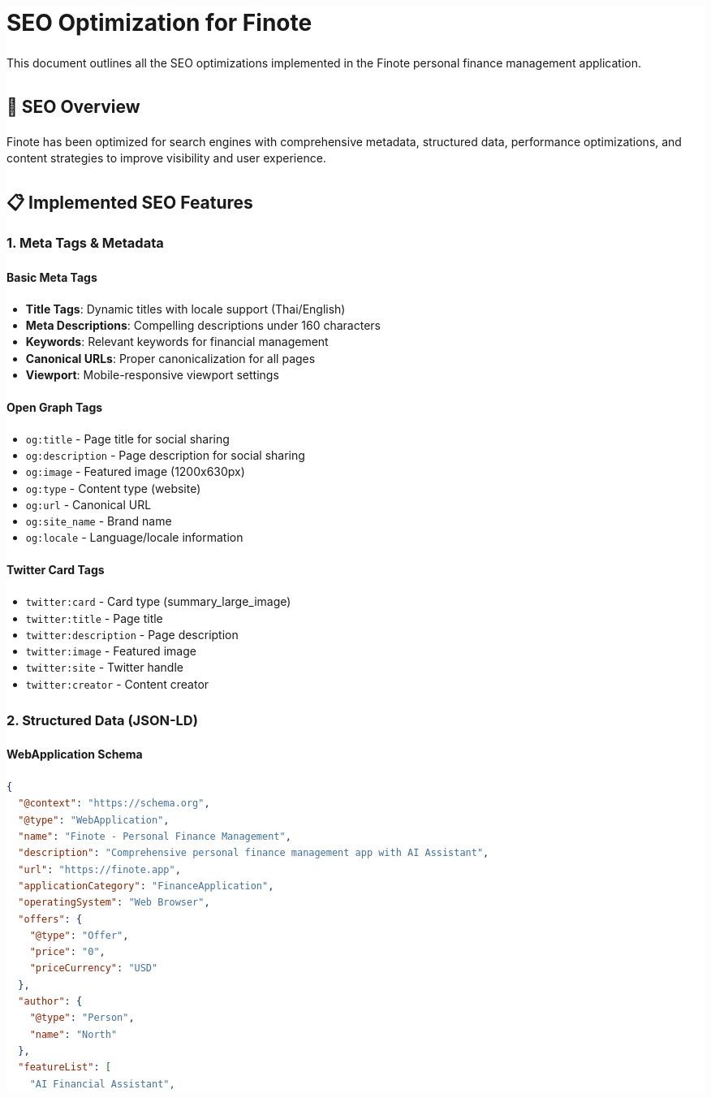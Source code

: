 # SEO Optimization for Finote

This document outlines all the SEO optimizations implemented in the Finote personal finance management application.

## 🎯 SEO Overview

Finote has been optimized for search engines with comprehensive metadata, structured data, performance optimizations, and content strategies to improve visibility and user experience.

## 📋 Implemented SEO Features

### 1. Meta Tags & Metadata

#### Basic Meta Tags
- **Title Tags**: Dynamic titles with locale support (Thai/English)
- **Meta Descriptions**: Compelling descriptions under 160 characters
- **Keywords**: Relevant keywords for financial management
- **Canonical URLs**: Proper canonicalization for all pages
- **Viewport**: Mobile-responsive viewport settings

#### Open Graph Tags
- `og:title` - Page title for social sharing
- `og:description` - Page description for social sharing
- `og:image` - Featured image (1200x630px)
- `og:type` - Content type (website)
- `og:url` - Canonical URL
- `og:site_name` - Brand name
- `og:locale` - Language/locale information

#### Twitter Card Tags
- `twitter:card` - Card type (summary_large_image)
- `twitter:title` - Page title
- `twitter:description` - Page description
- `twitter:image` - Featured image
- `twitter:site` - Twitter handle
- `twitter:creator` - Content creator

### 2. Structured Data (JSON-LD)

#### WebApplication Schema
```json
{
  "@context": "https://schema.org",
  "@type": "WebApplication",
  "name": "Finote - Personal Finance Management",
  "description": "Comprehensive personal finance management app with AI Assistant",
  "url": "https://finote.app",
  "applicationCategory": "FinanceApplication",
  "operatingSystem": "Web Browser",
  "offers": {
    "@type": "Offer",
    "price": "0",
    "priceCurrency": "USD"
  },
  "author": {
    "@type": "Person",
    "name": "North"
  },
  "featureList": [
    "AI Financial Assistant",
```